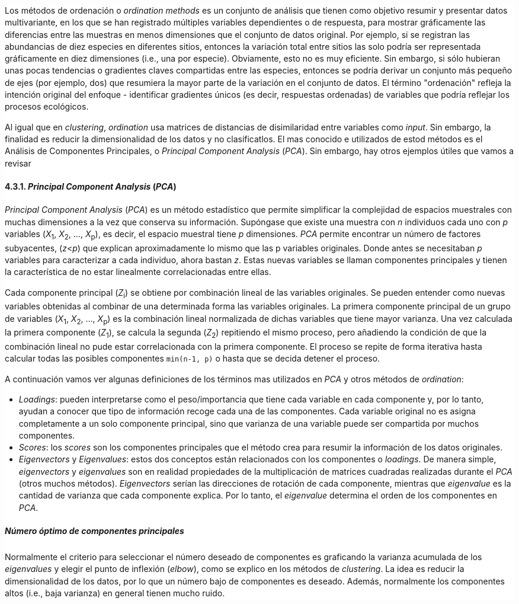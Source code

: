 Los métodos de ordenación o _ordination methods_ es un conjunto de análisis que tienen como objetivo resumir y presentar datos multivariante, en los que se han registrado múltiples variables dependientes o de respuesta, para mostrar gráficamente las diferencias entre las muestras en menos dimensiones que el conjunto de datos original. Por ejemplo, si se registran las abundancias de diez especies en diferentes sitios, entonces la variación total entre sitios las solo podría ser representada gráficamente en diez dimensiones (i.e., una por especie). Obviamente, esto no es muy eficiente. Sin embargo, si sólo hubieran unas pocas tendencias o gradientes claves compartidas entre las especies, entonces se podría derivar un conjunto más pequeño de ejes (por ejemplo, dos) que resumiera la mayor parte de la variación en el conjunto de datos. El término "ordenación" refleja la intención original del enfoque - identificar gradientes únicos (es decir, respuestas ordenadas) de variables que podría reflejar los procesos ecológicos.

Al igual que en _clustering_, _ordination_ usa matrices de distancias de disimilaridad entre variables como _input_. Sin embargo, la finalidad es reducir la dimensionalidad de los datos y no clasificatlos. El mas conocido e utilizados de estod métodos es el Análisis de Componentes Principales, o _Principal Component Analysis_ (_PCA_). Sin embargo, hay otros ejemplos útiles que vamos a revisar

#### 4.3.1. _Principal Component Analysis_ (_PCA_)

_Principal Component Analysis_ (_PCA_) es un método estadístico que permite simplificar la complejidad de espacios muestrales con muchas dimensiones a la vez que conserva su información. Supóngase que existe una muestra con _n_ individuos cada uno con _p_ variables (_X_<sub>1</sub>, _X_<sub>2</sub>, …, _X_<sub>p</sub>), es decir, el espacio muestral tiene _p_ dimensiones. _PCA_ permite encontrar un número de factores subyacentes, (_z_&lt;_p_) que explican aproximadamente lo mismo que las p variables originales. Donde antes se necesitaban _p_ variables para caracterizar a cada individuo, ahora bastan _z_. Estas nuevas variables se llaman componentes principales y tienen la característica de no estar linealmente correlacionadas entre ellas.

Cada componente principal (_Z_<sub>i</sub>) se obtiene por combinación lineal de las variables originales. Se pueden entender como nuevas variables obtenidas al combinar de una determinada forma las variables originales. La primera componente principal de un grupo de variables (_X_<sub>1</sub>, _X_<sub>2</sub>, …, _X_<sub>p</sub>) es la combinación lineal normalizada de dichas variables que tiene mayor varianza. Una vez calculada la primera componente (_Z_<sub>1</sub>), se calcula la segunda (_Z_<sub>2</sub>) repitiendo el mismo proceso, pero añadiendo la condición de que la combinación lineal no pude estar correlacionada con la primera componente. El proceso se repite de forma iterativa hasta calcular todas las posibles componentes `min(n-1, p)` o hasta que se decida detener el proceso.

A continuación vamos ver algunas definiciones de los términos mas utilizados en _PCA_ y otros métodos de _ordination_:

- _Loadings_: pueden interpretarse como el peso/importancia que tiene cada variable en cada componente y, por lo tanto, ayudan a conocer que tipo de información recoge cada una de las componentes. Cada variable original no es asigna completamente a un solo componente principal, sino que varianza de una variable puede ser compartida por muchos componentes.
- _Scores_: los _scores_ son los componentes principales que el método crea para resumir la información de los datos originales.
- _Eigenvectors_ y _Eigenvalues_: estos dos conceptos están relacionados con los componentes o _loadings_. De manera simple, _eigenvectors_ y _eigenvalues_ son en realidad propiedades de la multiplicación de matrices cuadradas realizadas durante el _PCA_ (otros muchos métodos). _Eigenvectors_ serían las direcciones de rotación de cada componente, mientras que _eigenvalue_ es la cantidad de varianza que cada componente explica. Por lo tanto, el _eigenvalue_ determina el orden de los componentes en _PCA_.

##### Número óptimo de componentes principales
Normalmente el criterio para seleccionar el número deseado de componentes es graficando la varianza acumulada de los _eigenvalues_ y elegir el punto de inflexión (_elbow_), como se explico en los métodos de _clustering_. La idea es reducir la dimensionalidad de los datos, por lo que un número bajo de componentes es deseado. Además, normalmente los componentes altos (i.e., baja varianza) en general tienen mucho ruido.

